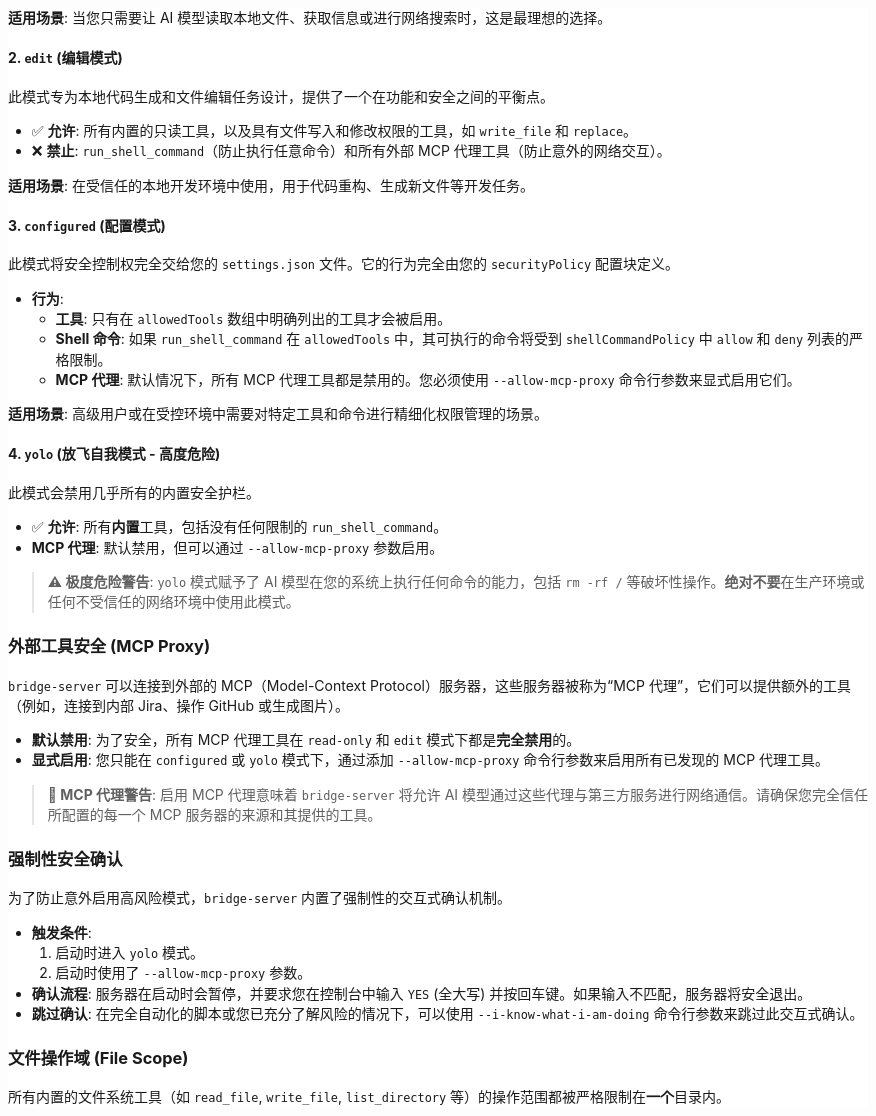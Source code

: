 **适用场景**: 当您只需要让 AI 模型读取本地文件、获取信息或进行网络搜索时，这是最理想的选择。

#### 2. `edit` (编辑模式)

此模式专为本地代码生成和文件编辑任务设计，提供了一个在功能和安全之间的平衡点。

*   ✅ **允许**: 所有内置的只读工具，以及具有文件写入和修改权限的工具，如 `write_file` 和 `replace`。
*   ❌ **禁止**: `run_shell_command`（防止执行任意命令）和所有外部 MCP 代理工具（防止意外的网络交互）。

**适用场景**: 在受信任的本地开发环境中使用，用于代码重构、生成新文件等开发任务。

#### 3. `configured` (配置模式)

此模式将安全控制权完全交给您的 `settings.json` 文件。它的行为完全由您的 `securityPolicy` 配置块定义。

*   **行为**:
    *   **工具**: 只有在 `allowedTools` 数组中明确列出的工具才会被启用。
    *   **Shell 命令**: 如果 `run_shell_command` 在 `allowedTools` 中，其可执行的命令将受到 `shellCommandPolicy` 中 `allow` 和 `deny` 列表的严格限制。
    *   **MCP 代理**: 默认情况下，所有 MCP 代理工具都是禁用的。您必须使用 `--allow-mcp-proxy` 命令行参数来显式启用它们。

**适用场景**: 高级用户或在受控环境中需要对特定工具和命令进行精细化权限管理的场景。

#### 4. `yolo` (放飞自我模式 - **高度危险**)

此模式会禁用几乎所有的内置安全护栏。

*   ✅ **允许**: 所有**内置**工具，包括没有任何限制的 `run_shell_command`。
*   **MCP 代理**: 默认禁用，但可以通过 `--allow-mcp-proxy` 参数启用。

> **⚠️ 极度危险警告**: `yolo` 模式赋予了 AI 模型在您的系统上执行任何命令的能力，包括 `rm -rf /` 等破坏性操作。**绝对不要**在生产环境或任何不受信任的网络环境中使用此模式。

### 外部工具安全 (MCP Proxy)

`bridge-server` 可以连接到外部的 MCP（Model-Context Protocol）服务器，这些服务器被称为“MCP 代理”，它们可以提供额外的工具（例如，连接到内部 Jira、操作 GitHub 或生成图片）。

*   **默认禁用**: 为了安全，所有 MCP 代理工具在 `read-only` 和 `edit` 模式下都是**完全禁用**的。
*   **显式启用**: 您只能在 `configured` 或 `yolo` 模式下，通过添加 `--allow-mcp-proxy` 命令行参数来启用所有已发现的 MCP 代理工具。

> **🔴 MCP 代理警告**: 启用 MCP 代理意味着 `bridge-server` 将允许 AI 模型通过这些代理与第三方服务进行网络通信。请确保您完全信任所配置的每一个 MCP 服务器的来源和其提供的工具。

### 强制性安全确认

为了防止意外启用高风险模式，`bridge-server` 内置了强制性的交互式确认机制。

*   **触发条件**:
    1.  启动时进入 `yolo` 模式。
    2.  启动时使用了 `--allow-mcp-proxy` 参数。
*   **确认流程**: 服务器在启动时会暂停，并要求您在控制台中输入 `YES` (全大写) 并按回车键。如果输入不匹配，服务器将安全退出。
*   **跳过确认**: 在完全自动化的脚本或您已充分了解风险的情况下，可以使用 `--i-know-what-i-am-doing` 命令行参数来跳过此交互式确认。

### 文件操作域 (File Scope)

所有内置的文件系统工具（如 `read_file`, `write_file`, `list_directory` 等）的操作范围都被严格限制在**一个**目录内。
